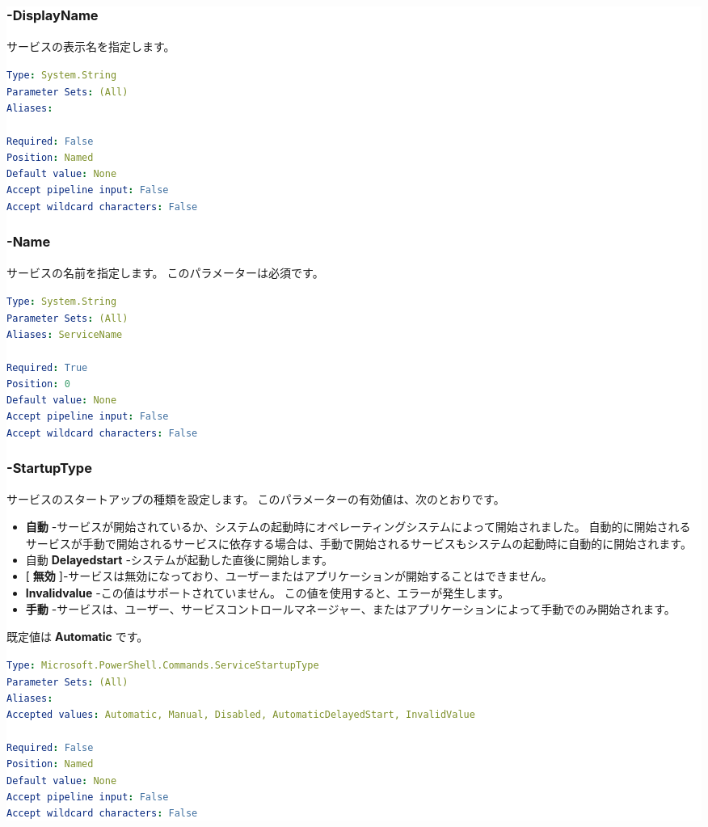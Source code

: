 ### -DisplayName

サービスの表示名を指定します。

```yaml
Type: System.String
Parameter Sets: (All)
Aliases:

Required: False
Position: Named
Default value: None
Accept pipeline input: False
Accept wildcard characters: False
```

### -Name

サービスの名前を指定します。
このパラメーターは必須です。

```yaml
Type: System.String
Parameter Sets: (All)
Aliases: ServiceName

Required: True
Position: 0
Default value: None
Accept pipeline input: False
Accept wildcard characters: False
```

### -StartupType

サービスのスタートアップの種類を設定します。 このパラメーターの有効値は、次のとおりです。

- **自動** -サービスが開始されているか、システムの起動時にオペレーティングシステムによって開始されました。
  自動的に開始されるサービスが手動で開始されるサービスに依存する場合は、手動で開始されるサービスもシステムの起動時に自動的に開始されます。
- 自動 **Delayedstart** -システムが起動した直後に開始します。
- [ **無効** ]-サービスは無効になっており、ユーザーまたはアプリケーションが開始することはできません。
- **Invalidvalue** -この値はサポートされていません。 この値を使用すると、エラーが発生します。
- **手動** -サービスは、ユーザー、サービスコントロールマネージャー、またはアプリケーションによって手動でのみ開始されます。

 既定値は **Automatic** です。

```yaml
Type: Microsoft.PowerShell.Commands.ServiceStartupType
Parameter Sets: (All)
Aliases:
Accepted values: Automatic, Manual, Disabled, AutomaticDelayedStart, InvalidValue

Required: False
Position: Named
Default value: None
Accept pipeline input: False
Accept wildcard characters: False
```
